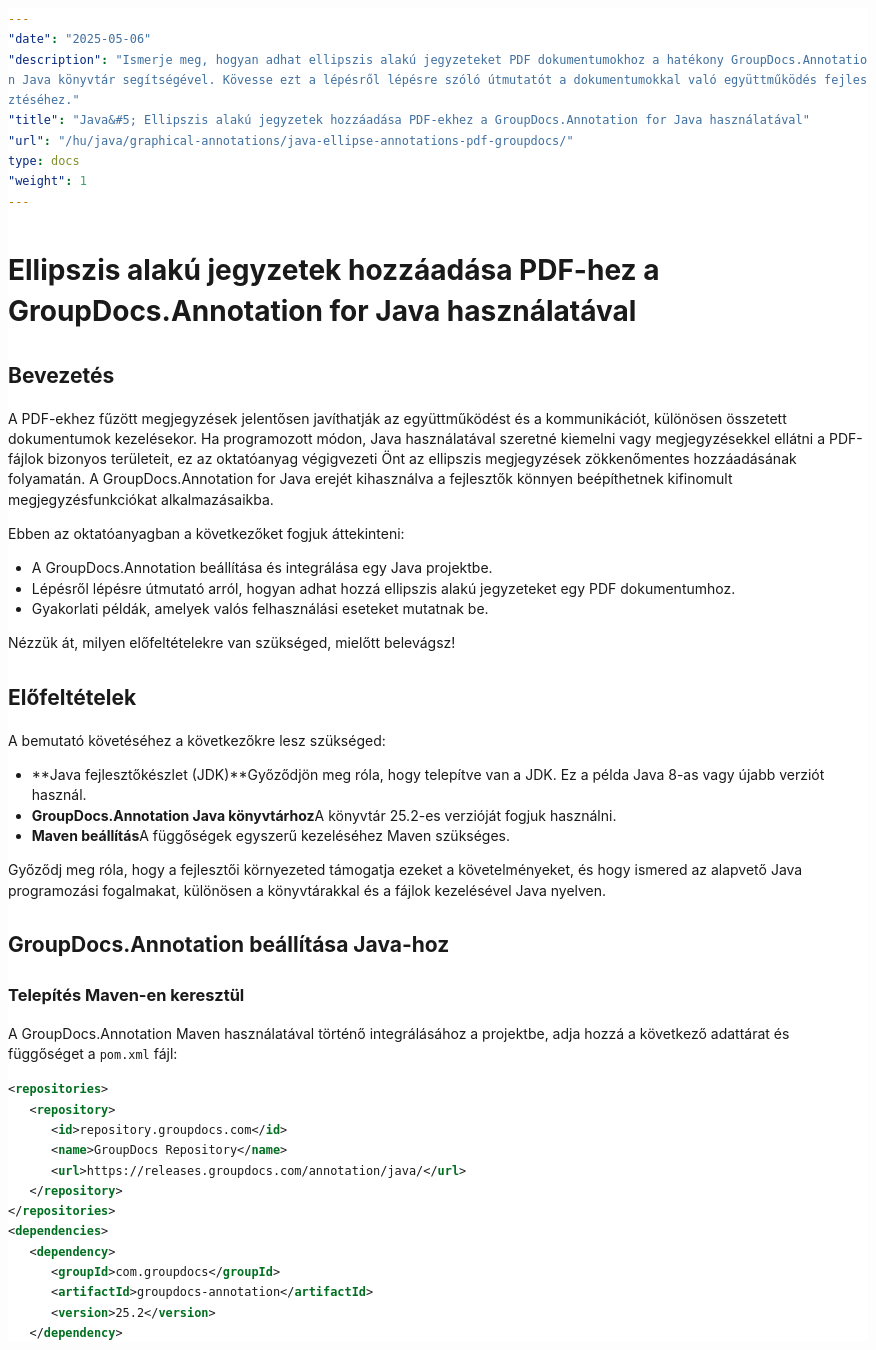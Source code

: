 ```yaml
---
"date": "2025-05-06"
"description": "Ismerje meg, hogyan adhat ellipszis alakú jegyzeteket PDF dokumentumokhoz a hatékony GroupDocs.Annotation Java könyvtár segítségével. Kövesse ezt a lépésről lépésre szóló útmutatót a dokumentumokkal való együttműködés fejlesztéséhez."
"title": "Java&#5; Ellipszis alakú jegyzetek hozzáadása PDF-ekhez a GroupDocs.Annotation for Java használatával"
"url": "/hu/java/graphical-annotations/java-ellipse-annotations-pdf-groupdocs/"
type: docs
"weight": 1
---
```


# Ellipszis alakú jegyzetek hozzáadása PDF-hez a GroupDocs.Annotation for Java használatával

## Bevezetés
A PDF-ekhez fűzött megjegyzések jelentősen javíthatják az együttműködést és a kommunikációt, különösen összetett dokumentumok kezelésekor. Ha programozott módon, Java használatával szeretné kiemelni vagy megjegyzésekkel ellátni a PDF-fájlok bizonyos területeit, ez az oktatóanyag végigvezeti Önt az ellipszis megjegyzések zökkenőmentes hozzáadásának folyamatán. A GroupDocs.Annotation for Java erejét kihasználva a fejlesztők könnyen beépíthetnek kifinomult megjegyzésfunkciókat alkalmazásaikba.

Ebben az oktatóanyagban a következőket fogjuk áttekinteni:
- A GroupDocs.Annotation beállítása és integrálása egy Java projektbe.
- Lépésről lépésre útmutató arról, hogyan adhat hozzá ellipszis alakú jegyzeteket egy PDF dokumentumhoz.
- Gyakorlati példák, amelyek valós felhasználási eseteket mutatnak be.

Nézzük át, milyen előfeltételekre van szükséged, mielőtt belevágsz!

## Előfeltételek
A bemutató követéséhez a következőkre lesz szükséged:
- **Java fejlesztőkészlet (JDK)**Győződjön meg róla, hogy telepítve van a JDK. Ez a példa Java 8-as vagy újabb verziót használ.
- **GroupDocs.Annotation Java könyvtárhoz**A könyvtár 25.2-es verzióját fogjuk használni.
- **Maven beállítás**A függőségek egyszerű kezeléséhez Maven szükséges.

Győződj meg róla, hogy a fejlesztői környezeted támogatja ezeket a követelményeket, és hogy ismered az alapvető Java programozási fogalmakat, különösen a könyvtárakkal és a fájlok kezelésével Java nyelven.

## GroupDocs.Annotation beállítása Java-hoz
### Telepítés Maven-en keresztül
A GroupDocs.Annotation Maven használatával történő integrálásához a projektbe, adja hozzá a következő adattárat és függőséget a `pom.xml` fájl:

```xml
<repositories>
   <repository>
      <id>repository.groupdocs.com</id>
      <name>GroupDocs Repository</name>
      <url>https://releases.groupdocs.com/annotation/java/</url>
   </repository>
</repositories>
<dependencies>
   <dependency>
      <groupId>com.groupdocs</groupId>
      <artifactId>groupdocs-annotation</artifactId>
      <version>25.2</version>
   </dependency>
```
